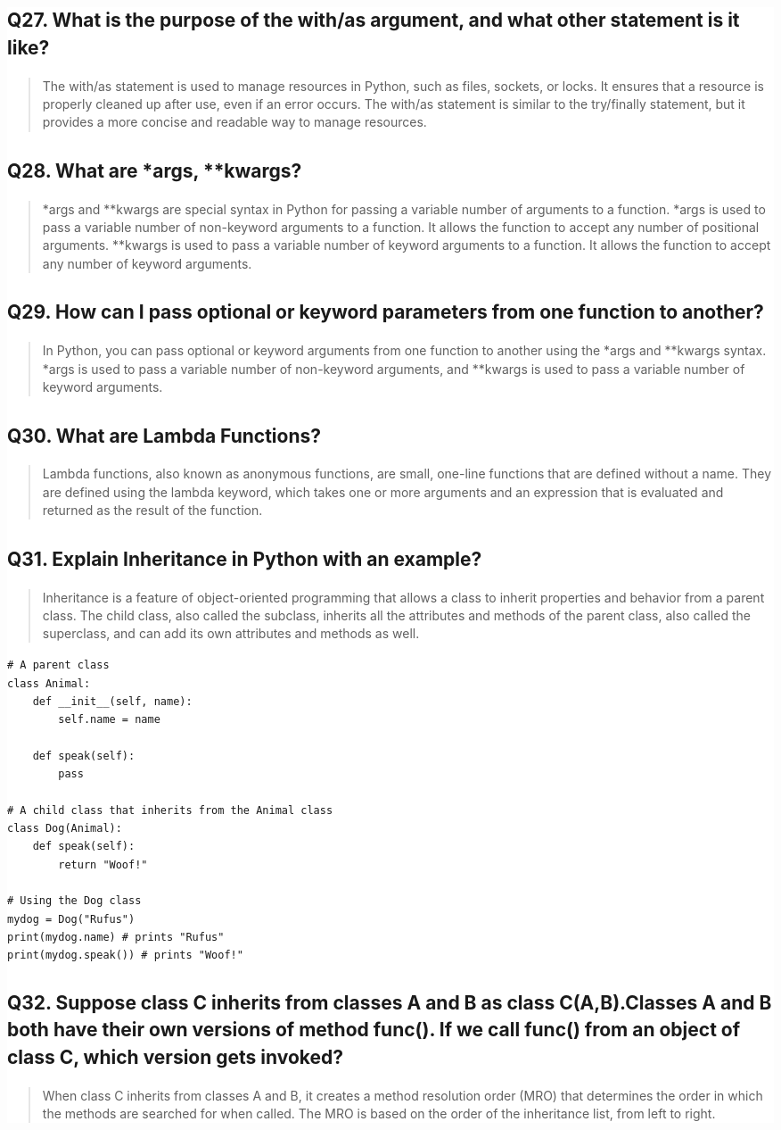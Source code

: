 ## Q27. What is the purpose of the with/as argument, and what other statement is it like?
> The with/as statement is used to manage resources in Python, such as files, sockets, or locks. It ensures that a resource is properly cleaned up after use, even if an error occurs.
The with/as statement is similar to the try/finally statement, but it provides a more concise and readable way to manage resources.

## Q28. What are *args, **kwargs?
> *args and **kwargs are special syntax in Python for passing a variable number of arguments to a function.
> *args is used to pass a variable number of non-keyword arguments to a function. It allows the function to accept any number of positional arguments.
> **kwargs is used to pass a variable number of keyword arguments to a function. It allows the function to accept any number of keyword arguments.

## Q29. How can I pass optional or keyword parameters from one function to another?
> In Python, you can pass optional or keyword arguments from one function to another using the *args and **kwargs syntax.
> *args is used to pass a variable number of non-keyword arguments, and **kwargs is used to pass a variable number of keyword arguments.

## Q30. What are Lambda Functions?
> Lambda functions, also known as anonymous functions, are small, one-line functions that are defined without a name. They are defined using the lambda keyword, which takes one or more arguments and an expression that is evaluated and returned as the result of the function.

## Q31. Explain Inheritance in Python with an example?
> Inheritance is a feature of object-oriented programming that allows a class to inherit properties and behavior from a parent class. The child class, also called the subclass, inherits all the attributes and methods of the parent class, also called the superclass, and can add its own attributes and methods as well.
```
# A parent class
class Animal:
    def __init__(self, name):
        self.name = name

    def speak(self):
        pass

# A child class that inherits from the Animal class
class Dog(Animal):
    def speak(self):
        return "Woof!"

# Using the Dog class
mydog = Dog("Rufus")
print(mydog.name) # prints "Rufus"
print(mydog.speak()) # prints "Woof!"
```
## Q32. Suppose class C inherits from classes A and B as class C(A,B).Classes A and B both have their own versions of method func(). If we call func() from an object of class C, which version gets invoked?
> When class C inherits from classes A and B, it creates a method resolution order (MRO) that determines the order in which the methods are searched for when called. The MRO is based on the order of the inheritance list, from left to right.